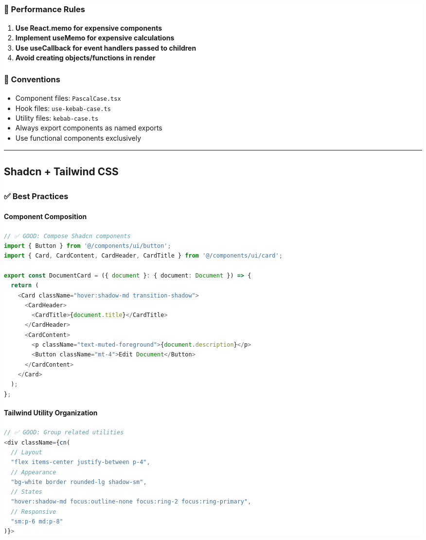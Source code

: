 ### **🔧 Performance Rules**

1. **Use React.memo for expensive components**
2. **Implement useMemo for expensive calculations**
3. **Use useCallback for event handlers passed to children**
4. **Avoid creating objects/functions in render**

### **📝 Conventions**

- Component files: `PascalCase.tsx`
- Hook files: `use-kebab-case.ts`
- Utility files: `kebab-case.ts`
- Always export components as named exports
- Use functional components exclusively

---

## **Shadcn + Tailwind CSS**

### **✅ Best Practices**

#### **Component Composition**
```typescript
// ✅ GOOD: Compose Shadcn components
import { Button } from '@/components/ui/button';
import { Card, CardContent, CardHeader, CardTitle } from '@/components/ui/card';

export const DocumentCard = ({ document }: { document: Document }) => {
  return (
    <Card className="hover:shadow-md transition-shadow">
      <CardHeader>
        <CardTitle>{document.title}</CardTitle>
      </CardHeader>
      <CardContent>
        <p className="text-muted-foreground">{document.description}</p>
        <Button className="mt-4">Edit Document</Button>
      </CardContent>
    </Card>
  );
};
```

#### **Tailwind Utility Organization**
```typescript
// ✅ GOOD: Group related utilities
<div className={cn(
  // Layout
  "flex items-center justify-between p-4",
  // Appearance
  "bg-white border rounded-lg shadow-sm",
  // States
  "hover:shadow-md focus:outline-none focus:ring-2 focus:ring-primary",
  // Responsive
  "sm:p-6 md:p-8"
)}>
```
